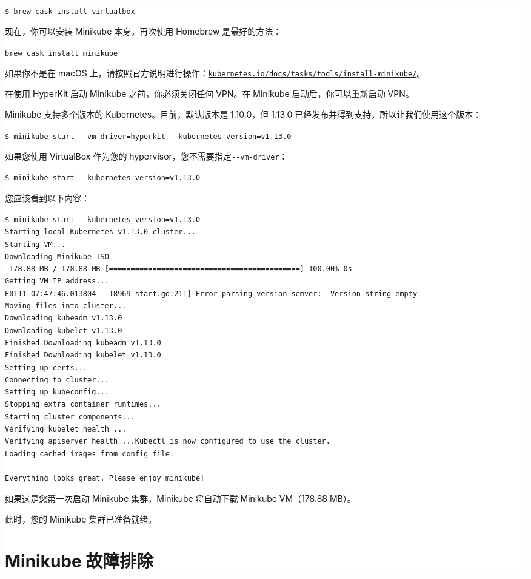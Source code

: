 ```
$ brew cask install virtualbox
```

现在，你可以安装 Minikube 本身。再次使用 Homebrew 是最好的方法：

```
brew cask install minikube
```

如果你不是在 macOS 上，请按照官方说明进行操作：[`kubernetes.io/docs/tasks/tools/install-minikube/`](https://kubernetes.io/docs/tasks/tools/install-minikube/)。

在使用 HyperKit 启动 Minikube 之前，你必须关闭任何 VPN。在 Minikube 启动后，你可以重新启动 VPN。

Minikube 支持多个版本的 Kubernetes。目前，默认版本是 1.10.0，但 1.13.0 已经发布并得到支持，所以让我们使用这个版本：

```
$ minikube start --vm-driver=hyperkit --kubernetes-version=v1.13.0
```

如果您使用 VirtualBox 作为您的 hypervisor，您不需要指定`--vm-driver`：

```
$ minikube start --kubernetes-version=v1.13.0
```

您应该看到以下内容：

```
$ minikube start --kubernetes-version=v1.13.0
Starting local Kubernetes v1.13.0 cluster...
Starting VM...
Downloading Minikube ISO
 178.88 MB / 178.88 MB [============================================] 100.00% 0s
Getting VM IP address...
E0111 07:47:46.013804   18969 start.go:211] Error parsing version semver:  Version string empty
Moving files into cluster...
Downloading kubeadm v1.13.0
Downloading kubelet v1.13.0
Finished Downloading kubeadm v1.13.0
Finished Downloading kubelet v1.13.0
Setting up certs...
Connecting to cluster...
Setting up kubeconfig...
Stopping extra container runtimes...
Starting cluster components...
Verifying kubelet health ...
Verifying apiserver health ...Kubectl is now configured to use the cluster.
Loading cached images from config file.

Everything looks great. Please enjoy minikube!
```

如果这是您第一次启动 Minikube 集群，Minikube 将自动下载 Minikube VM（178.88 MB）。

此时，您的 Minikube 集群已准备就绪。

# Minikube 故障排除
